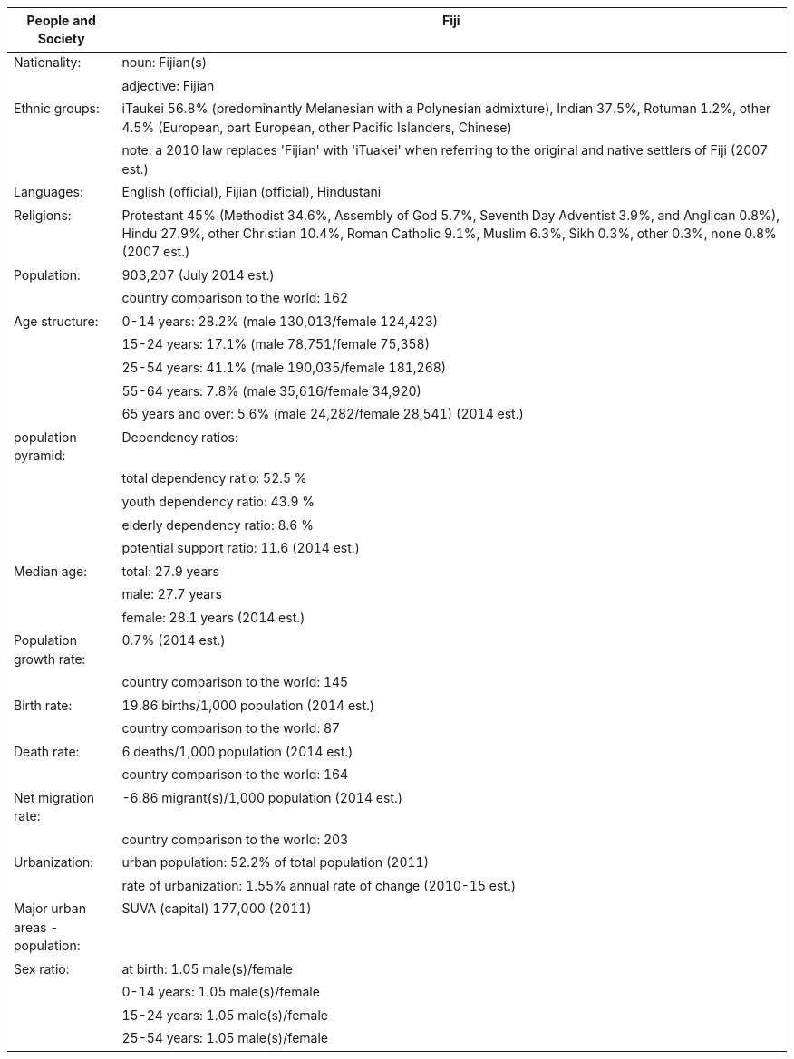 | People and Society | Fiji |
| --- | --- |
| Nationality: | noun: Fijian(s) |
| | adjective: Fijian |
| Ethnic groups: | iTaukei 56.8% (predominantly Melanesian with a Polynesian admixture), Indian 37.5%, Rotuman 1.2%, other 4.5% (European, part European, other Pacific Islanders, Chinese) |
| | note: a 2010 law replaces 'Fijian' with 'iTuakei' when referring to the original and native settlers of Fiji (2007 est.) |
| Languages: | English (official), Fijian (official), Hindustani |
| Religions: | Protestant 45% (Methodist 34.6%, Assembly of God 5.7%, Seventh Day Adventist 3.9%, and Anglican 0.8%), Hindu 27.9%, other Christian 10.4%, Roman Catholic 9.1%, Muslim 6.3%, Sikh 0.3%, other 0.3%, none 0.8% (2007 est.) |
| Population: | 903,207 (July 2014 est.) |
| | country comparison to the world:   162 |
| Age structure: | 0-14 years: 28.2% (male 130,013/female 124,423) |
| | 15-24 years: 17.1% (male 78,751/female 75,358) |
| | 25-54 years: 41.1% (male 190,035/female 181,268) |
| | 55-64 years: 7.8% (male 35,616/female 34,920) |
| | 65 years and over: 5.6% (male 24,282/female 28,541) (2014 est.) |
| population pyramid: | Dependency ratios: |
| | total dependency ratio: 52.5 % |
| | youth dependency ratio: 43.9 % |
| | elderly dependency ratio: 8.6 % |
| | potential support ratio: 11.6 (2014 est.) |
| Median age: | total: 27.9 years |
| | male: 27.7 years |
| | female: 28.1 years (2014 est.) |
| Population growth rate: | 0.7% (2014 est.) |
| | country comparison to the world:   145 |
| Birth rate: | 19.86 births/1,000 population (2014 est.) |
| | country comparison to the world:   87 |
| Death rate: | 6 deaths/1,000 population (2014 est.) |
| | country comparison to the world:   164 |
| Net migration rate: | -6.86 migrant(s)/1,000 population (2014 est.) |
| | country comparison to the world:   203 |
| Urbanization: | urban population: 52.2% of total population (2011) |
| | rate of urbanization: 1.55% annual rate of change (2010-15 est.) |
| Major urban areas - population: | SUVA (capital) 177,000 (2011) |
| Sex ratio: | at birth: 1.05 male(s)/female |
| | 0-14 years: 1.05 male(s)/female |
| | 15-24 years: 1.05 male(s)/female |
| | 25-54 years: 1.05 male(s)/female |